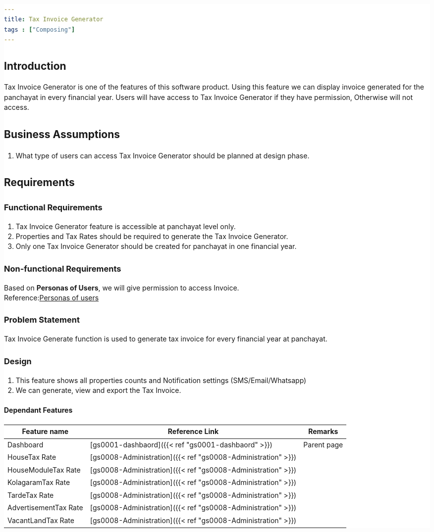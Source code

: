 ```yaml
---
title: Tax Invoice Generator
tags : ["Composing"]
---
```


## Introduction
Tax Invoice Generator is one of the features of this software product. Using this feature we can display invoice generated for the panchayat in every financial year. Users will have access to Tax Invoice Generator if they have permission, Otherwise will not access.

## Business Assumptions
1. What type of users can access Tax Invoice Generator should be planned at design phase.

## Requirements
### Functional Requirements
1. Tax Invoice Generator feature is accessible at panchayat level only.
1. Properties and Tax Rates should be required to generate the Tax Invoice Generator.
1. Only one Tax Invoice Generator should be created for panchayat in one financial year.

### Non-functional Requirements
Based on **Personas of Users**, we will give permission to access Invoice.   
Reference:[Personas of users](http://localhost:1313/#personas-of-users)

### Problem Statement
Tax Invoice Generate function is used to generate tax invoice for every financial year at panchayat.

### Design 
1. This feature shows all properties counts and Notification settings (SMS/Email/Whatsapp)
2. We can generate, view and export the Tax Invoice.

#### Dependant Features
|Feature name|Reference Link|Remarks|
|------------|--------------|-------|
|Dashboard|[gs0001-dashbaord]({{< ref "gs0001-dashbaord" >}})|Parent page|
|HouseTax Rate|[gs0008-Administration]({{< ref "gs0008-Administration" >}})||
|HouseModuleTax Rate|[gs0008-Administration]({{< ref "gs0008-Administration" >}})||
|KolagaramTax Rate|[gs0008-Administration]({{< ref "gs0008-Administration" >}})||	
|TardeTax Rate|[gs0008-Administration]({{< ref "gs0008-Administration" >}})||	
|AdvertisementTax Rate|[gs0008-Administration]({{< ref "gs0008-Administration" >}})||
|VacantLandTax Rate|[gs0008-Administration]({{< ref "gs0008-Administration" >}})||	
